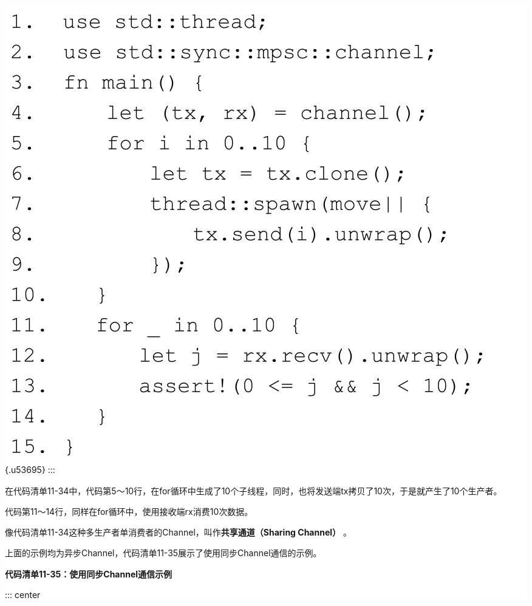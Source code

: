 ![](./media/Image00826.jpg){.u53695}
:::

在代码清单11-34中，代码第5～10行，在for循环中生成了10个子线程，同时，也将发送端tx拷贝了10次，于是就产生了10个生产者。

代码第11～14行，同样在for循环中，使用接收端rx消费10次数据。

像代码清单11-34这种多生产者单消费者的Channel，叫作**共享通道（Sharing Channel）** 。

上面的示例均为异步Channel，代码清单11-35展示了使用同步Channel通信的示例。

**代码清单11-35：使用同步Channel通信示例**

::: center